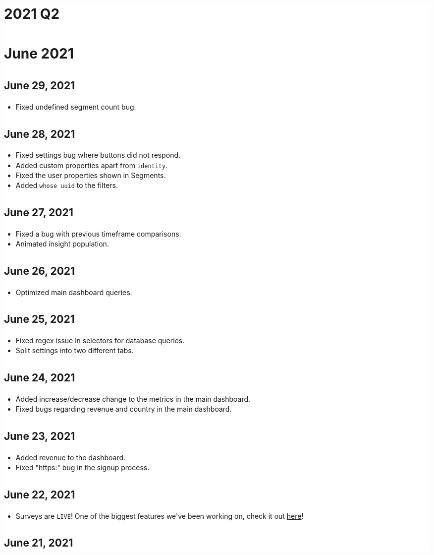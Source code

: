 # 2021 Q2

# June 2021

## June 29, 2021

- Fixed undefined segment count bug.

## June 28, 2021

- Fixed settings bug where buttons did not respond.
- Added custom properties apart from `identity`.
- Fixed the user properties shown in Segments.
- Added `whose uuid` to the filters.

## June 27, 2021

- Fixed a bug with previous timeframe comparisons.
- Animated insight population.

## June 26, 2021

- Optimized main dashboard queries.

## June 25, 2021

- Fixed regex issue in selectors for database queries.
- Split settings into two different tabs.

## June 24, 2021

- Added increase/decrease change to the metrics in the main dashboard.
- Fixed bugs regarding revenue and country in the main dashboard.

## June 23, 2021

- Added revenue to the dashboard.
- Fixed "https:" bug in the signup process.

## June 22, 2021

- Surveys are `LIVE`! One of the biggest features we've been working on, check it out [here](http://hockeystack.com/surveys)!

## June 21, 2021

